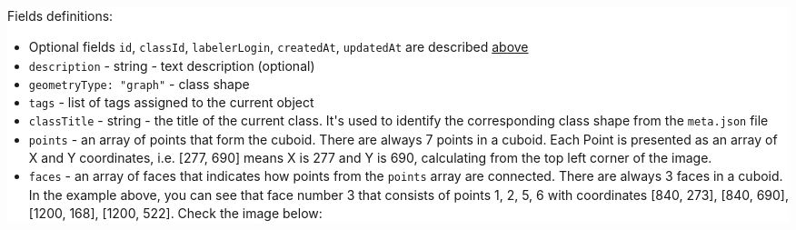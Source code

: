 Fields definitions:

- Optional fields `id`, `classId`, `labelerLogin`, `createdAt`, `updatedAt` are described [above](#general-fields)
- `description` - string - text description (optional)
- `geometryType: "graph"` - class shape
- `tags` - list of tags assigned to the current object 
- `classTitle` - string - the title of the current class. It's used to identify the corresponding class shape from the `meta.json` file 
- `points` - an array of points that form the cuboid. There are always 7 points in a cuboid. Each Point is presented as an array of X and Y coordinates, i.e. [277, 690] means X is 277 and Y is 690, calculating from the top left corner of the image.
- `faces` - an array of faces that indicates how points from the `points` array are connected. There are always 3 faces in a cuboid. In the example above, you can see that face number 3 that consists of points 1, 2, 5, 6 with coordinates [840, 273], [840, 690], [1200, 168], [1200, 522]. Check the image below:


